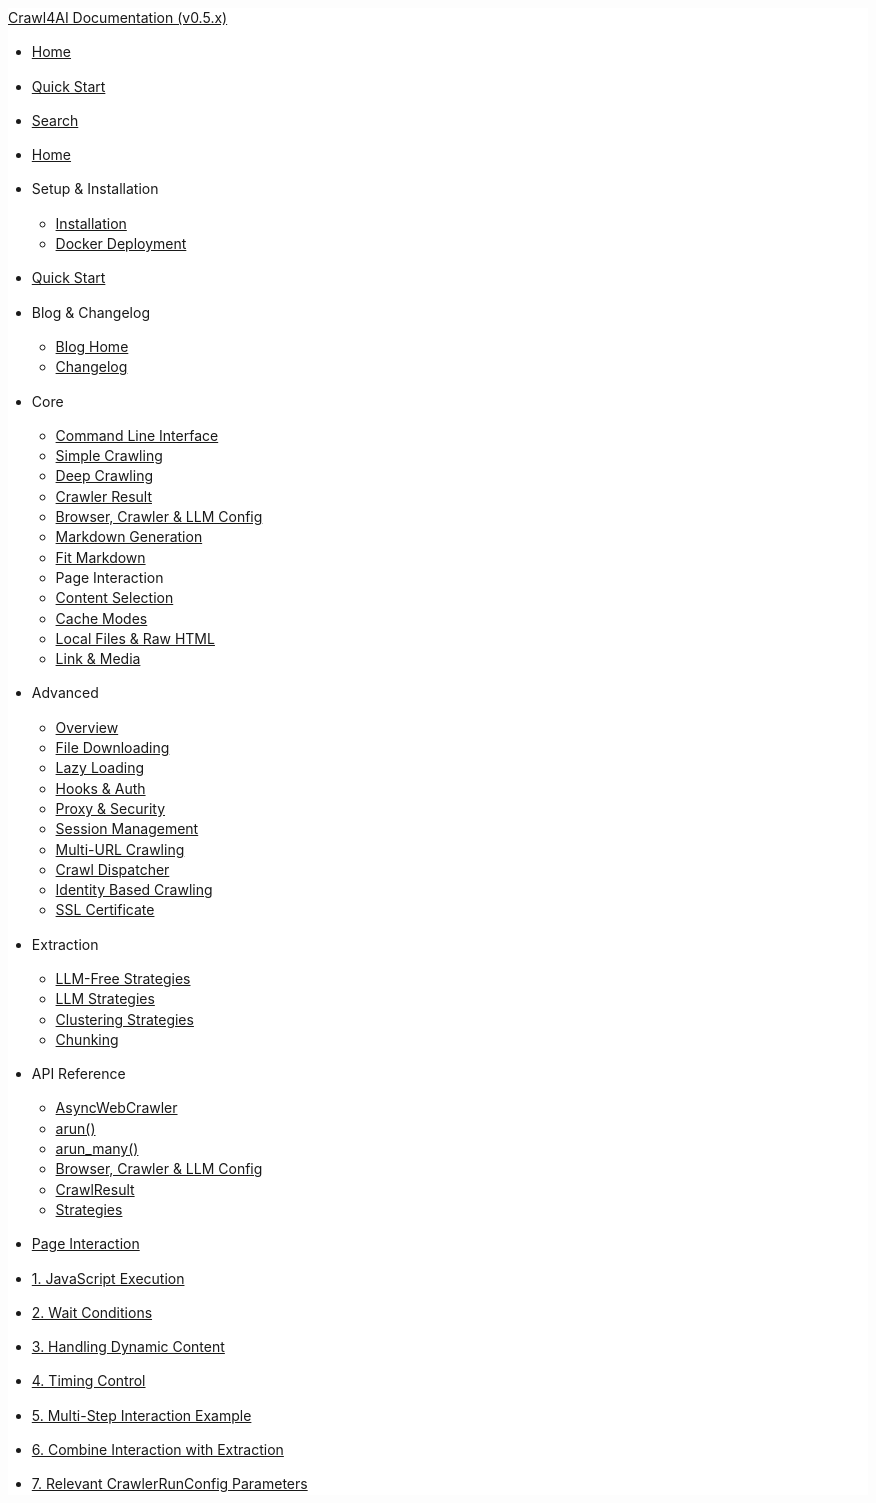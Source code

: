 [Crawl4AI Documentation (v0.5.x)](https://docs.crawl4ai.com/)
  * [ Home ](https://docs.crawl4ai.com/)
  * [ Quick Start ](https://docs.crawl4ai.com/core/quickstart/)
  * [ Search ](https://docs.crawl4ai.com/core/page-interaction/)


  * [Home](https://docs.crawl4ai.com/)
  * Setup & Installation
    * [Installation](https://docs.crawl4ai.com/core/installation/)
    * [Docker Deployment](https://docs.crawl4ai.com/core/docker-deployment/)
  * [Quick Start](https://docs.crawl4ai.com/core/quickstart/)
  * Blog & Changelog
    * [Blog Home](https://docs.crawl4ai.com/blog/)
    * [Changelog](https://github.com/unclecode/crawl4ai/blob/main/CHANGELOG.md)
  * Core
    * [Command Line Interface](https://docs.crawl4ai.com/core/cli/)
    * [Simple Crawling](https://docs.crawl4ai.com/core/simple-crawling/)
    * [Deep Crawling](https://docs.crawl4ai.com/core/deep-crawling/)
    * [Crawler Result](https://docs.crawl4ai.com/core/crawler-result/)
    * [Browser, Crawler & LLM Config](https://docs.crawl4ai.com/core/browser-crawler-config/)
    * [Markdown Generation](https://docs.crawl4ai.com/core/markdown-generation/)
    * [Fit Markdown](https://docs.crawl4ai.com/core/fit-markdown/)
    * Page Interaction
    * [Content Selection](https://docs.crawl4ai.com/core/content-selection/)
    * [Cache Modes](https://docs.crawl4ai.com/core/cache-modes/)
    * [Local Files & Raw HTML](https://docs.crawl4ai.com/core/local-files/)
    * [Link & Media](https://docs.crawl4ai.com/core/link-media/)
  * Advanced
    * [Overview](https://docs.crawl4ai.com/advanced/advanced-features/)
    * [File Downloading](https://docs.crawl4ai.com/advanced/file-downloading/)
    * [Lazy Loading](https://docs.crawl4ai.com/advanced/lazy-loading/)
    * [Hooks & Auth](https://docs.crawl4ai.com/advanced/hooks-auth/)
    * [Proxy & Security](https://docs.crawl4ai.com/advanced/proxy-security/)
    * [Session Management](https://docs.crawl4ai.com/advanced/session-management/)
    * [Multi-URL Crawling](https://docs.crawl4ai.com/advanced/multi-url-crawling/)
    * [Crawl Dispatcher](https://docs.crawl4ai.com/advanced/crawl-dispatcher/)
    * [Identity Based Crawling](https://docs.crawl4ai.com/advanced/identity-based-crawling/)
    * [SSL Certificate](https://docs.crawl4ai.com/advanced/ssl-certificate/)
  * Extraction
    * [LLM-Free Strategies](https://docs.crawl4ai.com/extraction/no-llm-strategies/)
    * [LLM Strategies](https://docs.crawl4ai.com/extraction/llm-strategies/)
    * [Clustering Strategies](https://docs.crawl4ai.com/extraction/clustring-strategies/)
    * [Chunking](https://docs.crawl4ai.com/extraction/chunking/)
  * API Reference
    * [AsyncWebCrawler](https://docs.crawl4ai.com/api/async-webcrawler/)
    * [arun()](https://docs.crawl4ai.com/api/arun/)
    * [arun_many()](https://docs.crawl4ai.com/api/arun_many/)
    * [Browser, Crawler & LLM Config](https://docs.crawl4ai.com/api/parameters/)
    * [CrawlResult](https://docs.crawl4ai.com/api/crawl-result/)
    * [Strategies](https://docs.crawl4ai.com/api/strategies/)


  * [Page Interaction](https://docs.crawl4ai.com/core/page-interaction/#page-interaction)
  * [1. JavaScript Execution](https://docs.crawl4ai.com/core/page-interaction/#1-javascript-execution)
  * [2. Wait Conditions](https://docs.crawl4ai.com/core/page-interaction/#2-wait-conditions)
  * [3. Handling Dynamic Content](https://docs.crawl4ai.com/core/page-interaction/#3-handling-dynamic-content)
  * [4. Timing Control](https://docs.crawl4ai.com/core/page-interaction/#4-timing-control)
  * [5. Multi-Step Interaction Example](https://docs.crawl4ai.com/core/page-interaction/#5-multi-step-interaction-example)
  * [6. Combine Interaction with Extraction](https://docs.crawl4ai.com/core/page-interaction/#6-combine-interaction-with-extraction)
  * [7. Relevant CrawlerRunConfig Parameters](https://docs.crawl4ai.com/core/page-interaction/#7-relevant-crawlerrunconfig-parameters)
